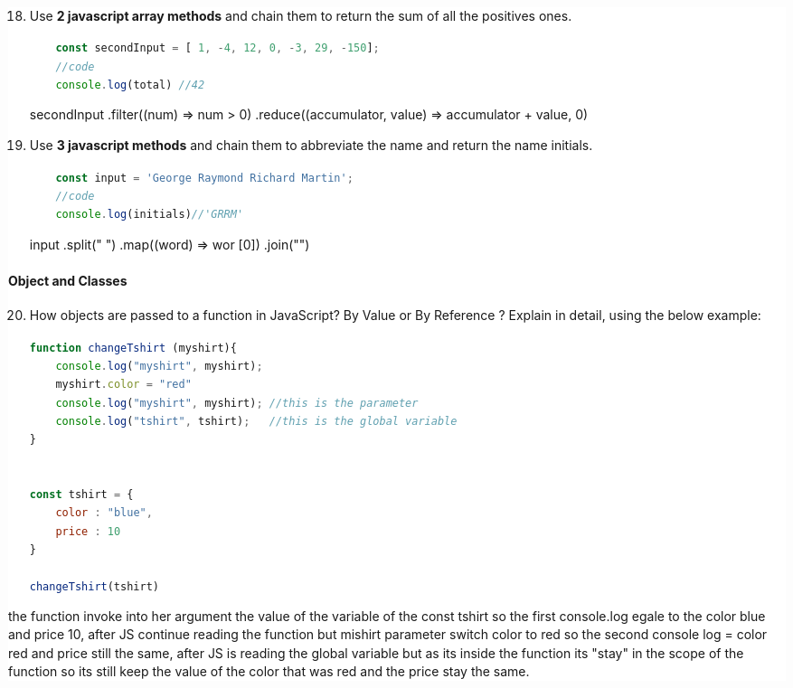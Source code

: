 
18. Use **2 javascript array methods** 
and chain them to return the sum of all the positives ones. 

     ```javascript
         const secondInput = [ 1, -4, 12, 0, -3, 29, -150];
         //code
         console.log(total) //42
     ```

      secondInput
      .filter((num) => num > 0)
      .reduce((accumulator, value) => accumulator + value, 0)

    
19. Use **3 javascript methods** and chain them to abbreviate the name and return the name initials.

     ```javascript
         const input = 'George Raymond Richard Martin';
         //code 
         console.log(initials)//'GRRM'
     ```

      input
      .split(" ")
      .map((word) => wor [0])
      .join("")

    

#### Object and Classes

20. How objects are passed to a function in JavaScript? By Value or By Reference ? Explain in detail, using the below example:

    ```javascript
    function changeTshirt (myshirt){
        console.log("myshirt", myshirt);
        myshirt.color = "red"
        console.log("myshirt", myshirt); //this is the parameter
        console.log("tshirt", tshirt);   //this is the global variable
    }


    const tshirt = {
        color : "blue",
        price : 10
    }

    changeTshirt(tshirt)
    ```

   the function invoke into her argument the value of the variable of the const tshirt 
   so the first console.log egale to the color blue and price 10, 
   after JS continue reading the function but mishirt parameter switch color to red so the 
   second console log = color red and price still the same,
   after JS is reading the global variable but as its inside the function its "stay" in the 
   scope of the function so its still keep the value of the color that was red and the price stay the same.
